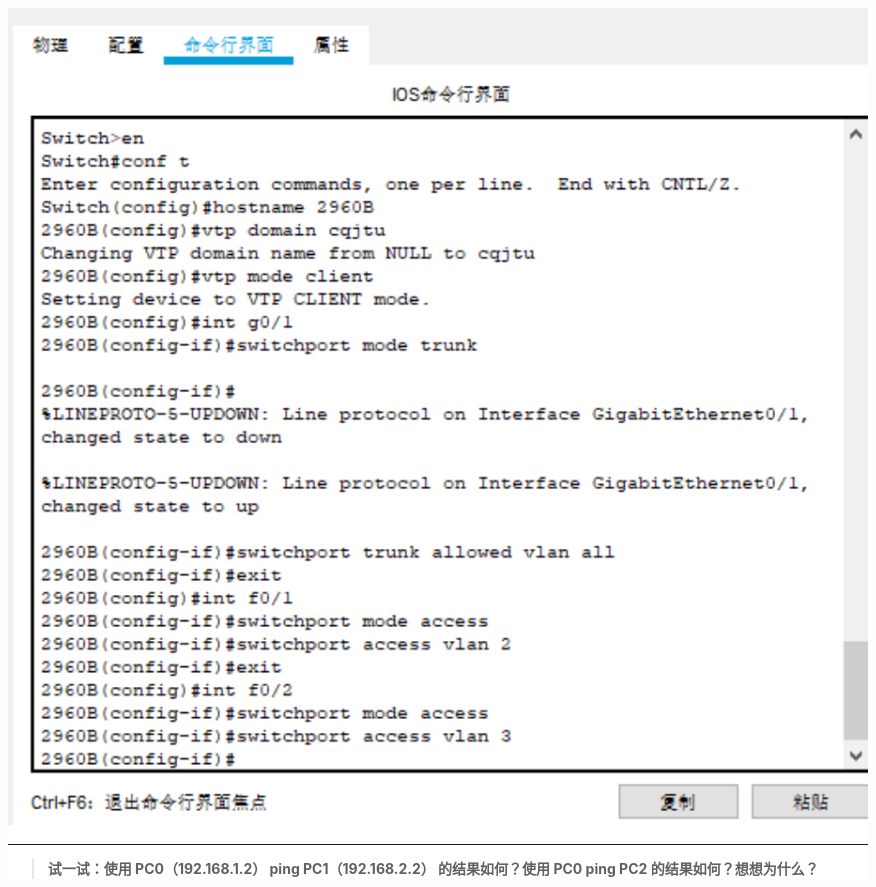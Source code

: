 ![c-35](./images/c-35.png)

---
> **试一试：使用 PC0（192.168.1.2） ping PC1（192.168.2.2） 的结果如何？使用 PC0 ping PC2 的结果如何？想想为什么？**